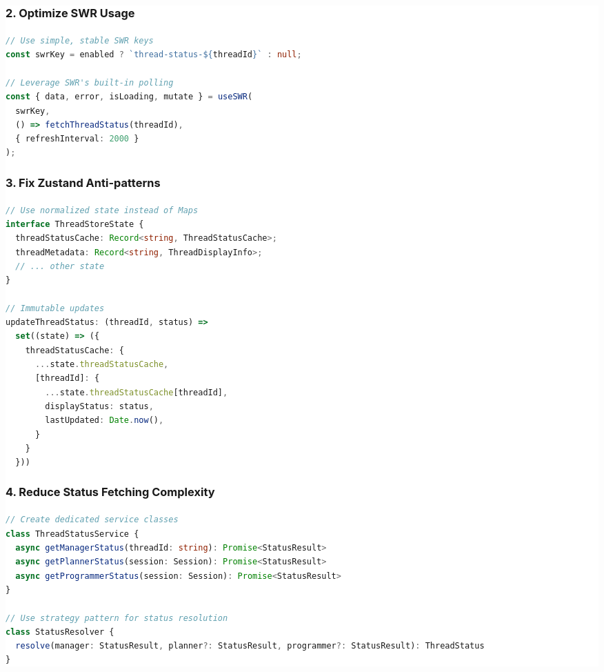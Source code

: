 ### 2. **Optimize SWR Usage**

```typescript
// Use simple, stable SWR keys
const swrKey = enabled ? `thread-status-${threadId}` : null;

// Leverage SWR's built-in polling
const { data, error, isLoading, mutate } = useSWR(
  swrKey, 
  () => fetchThreadStatus(threadId),
  { refreshInterval: 2000 }
);
```

### 3. **Fix Zustand Anti-patterns**

```typescript
// Use normalized state instead of Maps
interface ThreadStoreState {
  threadStatusCache: Record<string, ThreadStatusCache>;
  threadMetadata: Record<string, ThreadDisplayInfo>;
  // ... other state
}

// Immutable updates
updateThreadStatus: (threadId, status) =>
  set((state) => ({
    threadStatusCache: {
      ...state.threadStatusCache,
      [threadId]: {
        ...state.threadStatusCache[threadId],
        displayStatus: status,
        lastUpdated: Date.now(),
      }
    }
  }))
```

### 4. **Reduce Status Fetching Complexity**

```typescript
// Create dedicated service classes
class ThreadStatusService {
  async getManagerStatus(threadId: string): Promise<StatusResult>
  async getPlannerStatus(session: Session): Promise<StatusResult>  
  async getProgrammerStatus(session: Session): Promise<StatusResult>
}

// Use strategy pattern for status resolution
class StatusResolver {
  resolve(manager: StatusResult, planner?: StatusResult, programmer?: StatusResult): ThreadStatus
}
```
